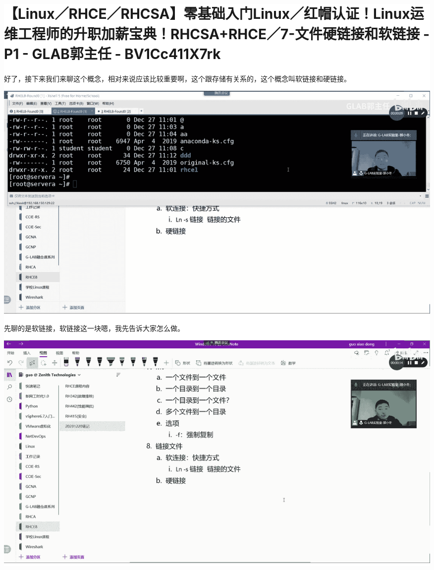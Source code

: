# 【Linux／RHCE／RHCSA】零基础入门Linux／红帽认证！Linux运维工程师的升职加薪宝典！RHCSA+RHCE／7-文件硬链接和软链接 - P1 - GLAB郭主任 - BV1Cc411X7rk

好了，接下来我们来聊这个概念，相对来说应该比较重要啊，这个跟存储有关系的，这个概念叫软链接和硬链接。

![](img/9f459cb42415e6fab3925e97c1f4c63a_1.png)

先聊的是软链接，软链接这一块嗯，我先告诉大家怎么做。

![](img/9f459cb42415e6fab3925e97c1f4c63a_3.png)
